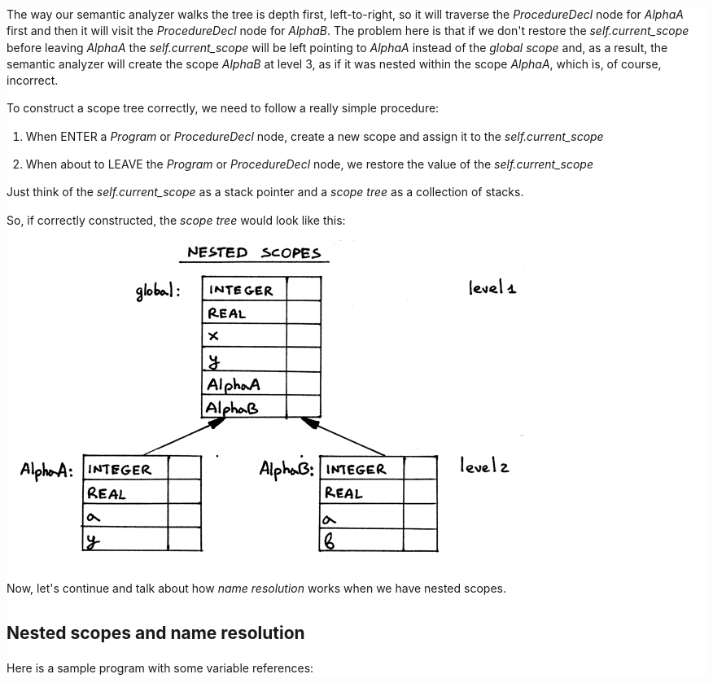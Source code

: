 The way our semantic analyzer walks the tree is depth first, left-to-right, so it will traverse the *ProcedureDecl* node for *AlphaA* first and then it will visit the *ProcedureDecl* node for *AlphaB*. The problem here is that if we don't restore the *self.current_scope* before leaving *AlphaA* the *self.current_scope* will be left pointing to *AlphaA* instead of the *global scope* and, as a result, the semantic analyzer will create the scope *AlphaB* at level 3, as if it was nested within the scope *AlphaA*, which is, of course, incorrect.

To construct a scope tree correctly, we need to follow a really simple procedure:

1. When ENTER a *Program* or *ProcedureDecl* node, create a new scope and assign it to the *self.current_scope*

1. When about to LEAVE the *Program* or *ProcedureDecl* node, we restore the value of the *self.current_scope*

Just think of the *self.current_scope* as a stack pointer and a *scope tree* as a collection of stacks.

So, if correctly constructed, the *scope tree* would look like this:

![](./imgs/lsbasi_part14_img13.png)

Now, let's continue and talk about how *name resolution* works when we have nested scopes.

## Nested scopes and name resolution

Here is a sample program with some variable references:
